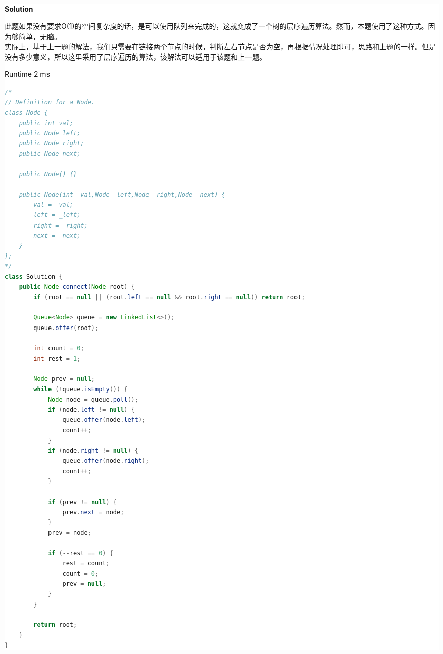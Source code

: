 **Solution**  

此题如果没有要求O(1)的空间复杂度的话，是可以使用队列来完成的，这就变成了一个树的层序遍历算法。然而，本题使用了这种方式。因为够简单，无脑。  
实际上，基于上一题的解法，我们只需要在链接两个节点的时候，判断左右节点是否为空，再根据情况处理即可，思路和上题的一样。但是没有多少意义，所以这里采用了层序遍历的算法，该解法可以适用于该题和上一题。

Runtime 2 ms

```java
/*
// Definition for a Node.
class Node {
    public int val;
    public Node left;
    public Node right;
    public Node next;

    public Node() {}

    public Node(int _val,Node _left,Node _right,Node _next) {
        val = _val;
        left = _left;
        right = _right;
        next = _next;
    }
};
*/
class Solution {
    public Node connect(Node root) {
        if (root == null || (root.left == null && root.right == null)) return root;
        
        Queue<Node> queue = new LinkedList<>();
        queue.offer(root);
        
        int count = 0;
        int rest = 1;
        
        Node prev = null;
        while (!queue.isEmpty()) {
            Node node = queue.poll();
            if (node.left != null) {
                queue.offer(node.left);
                count++;
            }
            if (node.right != null) {
                queue.offer(node.right);
                count++;
            }
            
            if (prev != null) {
                prev.next = node;
            }
            prev = node;
            
            if (--rest == 0) {
                rest = count;
                count = 0;
                prev = null;
            }
        }
        
        return root;
    }
}
```
